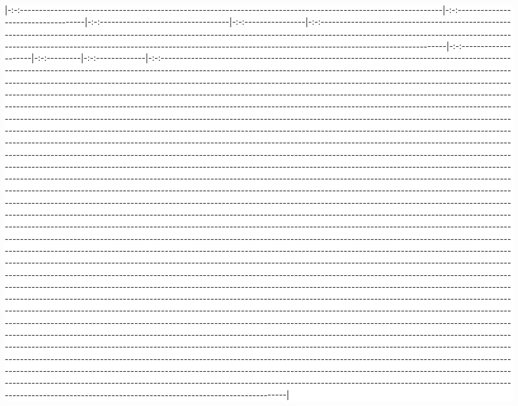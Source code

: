 |-:-:---------------------------------------------------------------------------------------------------------------|-:-:-----------------------------------|-:-:----------------------------------|-:-:----------------|-:-:-----------------------------------------------------------------------------------------------------------------------------------------------------------------------------------------------------------------------------------------------------------------------------------------------------------|-:-:--------------------|-:-:---------|-:-:-------------|-:-:-------------------------------------------------------------------------------------------------------------------------------------------------------------------------------------------------------------------------------------------------------------------------------------------------------------------------------------------------------------------------------------------------------------------------------------------------------------------------------------------------------------------------------------------------------------------------------------------------------------------------------------------------------------------------------------------------------------------------------------------------------------------------------------------------------------------------------------------------------------------------------------------------------------------------------------------------------------------------------------------------------------------------------------------------------------------------------------------------------------------------------------------------------------------------------------------------------------------------------------------------------------------------------------------------------------------------------------------------------------------------------------------------------------------------------------------------------------------------------------------------------------------------------------------------------------------------------------------------------------------------------------------------------------------------------------------------------------------------------------------------------------------------------------------------------------------------------------------------------------------------------------------------------------------------------------------------------------------------------------------------------------------------------------------------------------------------------------------------------------------------------------------------------------------------------------------------------------------------------------------------------------------------------------------------------------------------------------------------------------------------------------------------------------------------------------------------------------------------------------------------------------------------------------------------------------------------------------------------------------------------------------------------------------------------------------------------------------------------------------------------------------------------------------------------------------------------------------------------------------------------------------------------------------------------------------------------------------------------------------------------------------------------------------------------------------------------------------------------------------------------------------------------------------------------------------------------------------------------------------------------------------------------------------------------------------------------------------------------------------------------------------------------------------------------------------------------------------------------------------------------------------------------------------------------------------------------------------------------------------------------------------------------------------------------------------------------------------------------------------------------------------------------------------------------------------------------------------------------------------------------------------------------------------|
